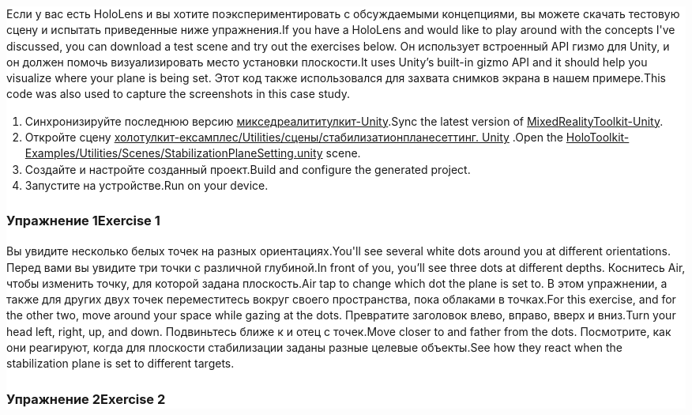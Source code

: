 <span data-ttu-id="0c9c2-158">Если у вас есть HoloLens и вы хотите поэкспериментировать с обсуждаемыми концепциями, вы можете скачать тестовую сцену и испытать приведенные ниже упражнения.</span><span class="sxs-lookup"><span data-stu-id="0c9c2-158">If you have a HoloLens and would like to play around with the concepts I've discussed, you can download a test scene and try out the exercises below.</span></span> <span data-ttu-id="0c9c2-159">Он использует встроенный API гизмо для Unity, и он должен помочь визуализировать место установки плоскости.</span><span class="sxs-lookup"><span data-stu-id="0c9c2-159">It uses Unity’s built-in gizmo API and it should help you visualize where your plane is being set.</span></span> <span data-ttu-id="0c9c2-160">Этот код также использовался для захвата снимков экрана в нашем примере.</span><span class="sxs-lookup"><span data-stu-id="0c9c2-160">This code was also used to capture the screenshots in this case study.</span></span>
1. <span data-ttu-id="0c9c2-161">Синхронизируйте последнюю версию [микседреалититулкит-Unity](https://github.com/Microsoft/MixedRealityToolkit-Unity).</span><span class="sxs-lookup"><span data-stu-id="0c9c2-161">Sync the latest version of [MixedRealityToolkit-Unity](https://github.com/Microsoft/MixedRealityToolkit-Unity).</span></span>
2. <span data-ttu-id="0c9c2-162">Откройте сцену [холотулкит-ексамплес/Utilities/сцены/стабилизатионпланесеттинг. Unity](https://github.com/Microsoft/MixedRealityToolkit-Unity/blob/htk_release/Assets/HoloToolkit-Examples/Utilities/Scenes/StabilizationPlaneSetting.unity) .</span><span class="sxs-lookup"><span data-stu-id="0c9c2-162">Open the [HoloToolkit-Examples/Utilities/Scenes/StabilizationPlaneSetting.unity](https://github.com/Microsoft/MixedRealityToolkit-Unity/blob/htk_release/Assets/HoloToolkit-Examples/Utilities/Scenes/StabilizationPlaneSetting.unity) scene.</span></span>
3. <span data-ttu-id="0c9c2-163">Создайте и настройте созданный проект.</span><span class="sxs-lookup"><span data-stu-id="0c9c2-163">Build and configure the generated project.</span></span>
4. <span data-ttu-id="0c9c2-164">Запустите на устройстве.</span><span class="sxs-lookup"><span data-stu-id="0c9c2-164">Run on your device.</span></span>

### <a name="exercise-1"></a><span data-ttu-id="0c9c2-165">Упражнение 1</span><span class="sxs-lookup"><span data-stu-id="0c9c2-165">Exercise 1</span></span>

<span data-ttu-id="0c9c2-166">Вы увидите несколько белых точек на разных ориентациях.</span><span class="sxs-lookup"><span data-stu-id="0c9c2-166">You'll see several white dots around you at different orientations.</span></span> <span data-ttu-id="0c9c2-167">Перед вами вы увидите три точки с различной глубиной.</span><span class="sxs-lookup"><span data-stu-id="0c9c2-167">In front of you, you’ll see three dots at different depths.</span></span> <span data-ttu-id="0c9c2-168">Коснитесь Air, чтобы изменить точку, для которой задана плоскость.</span><span class="sxs-lookup"><span data-stu-id="0c9c2-168">Air tap to change which dot the plane is set to.</span></span> <span data-ttu-id="0c9c2-169">В этом упражнении, а также для других двух точек переместитесь вокруг своего пространства, пока облаками в точках.</span><span class="sxs-lookup"><span data-stu-id="0c9c2-169">For this exercise, and for the other two, move around your space while gazing at the dots.</span></span> <span data-ttu-id="0c9c2-170">Превратите заголовок влево, вправо, вверх и вниз.</span><span class="sxs-lookup"><span data-stu-id="0c9c2-170">Turn your head left, right, up, and down.</span></span> <span data-ttu-id="0c9c2-171">Подвиньтесь ближе к и отец с точек.</span><span class="sxs-lookup"><span data-stu-id="0c9c2-171">Move closer to and father from the dots.</span></span> <span data-ttu-id="0c9c2-172">Посмотрите, как они реагируют, когда для плоскости стабилизации заданы разные целевые объекты.</span><span class="sxs-lookup"><span data-stu-id="0c9c2-172">See how they react when the stabilization plane is set to different targets.</span></span>

### <a name="exercise-2"></a><span data-ttu-id="0c9c2-173">Упражнение 2</span><span class="sxs-lookup"><span data-stu-id="0c9c2-173">Exercise 2</span></span>
